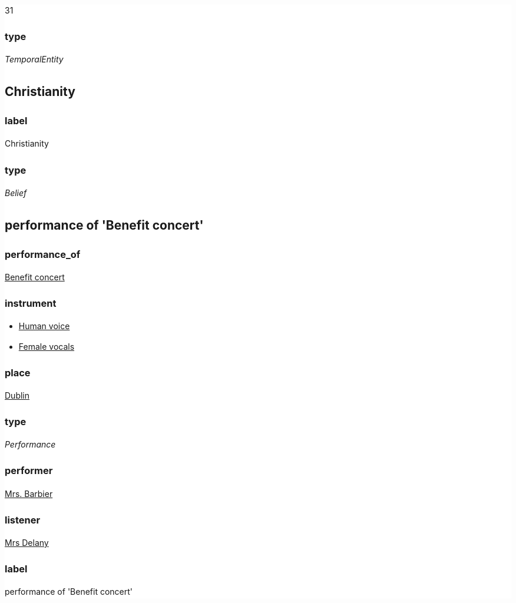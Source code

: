 
31

### type


*TemporalEntity*

## Christianity

### label


Christianity

### type


*Belief*

## performance of 'Benefit concert'

### performance_of


[Benefit concert](#Benefit-concert)

### instrument

 - [Human voice](#Human-voice)

 - [Female vocals](#Female-vocals)

### place


[Dublin](#Dublin)

### type


*Performance*

### performer


[Mrs. Barbier](#Mrs.-Barbier)

### listener


[Mrs Delany](#Mrs-Delany)

### label


performance of 'Benefit concert'

